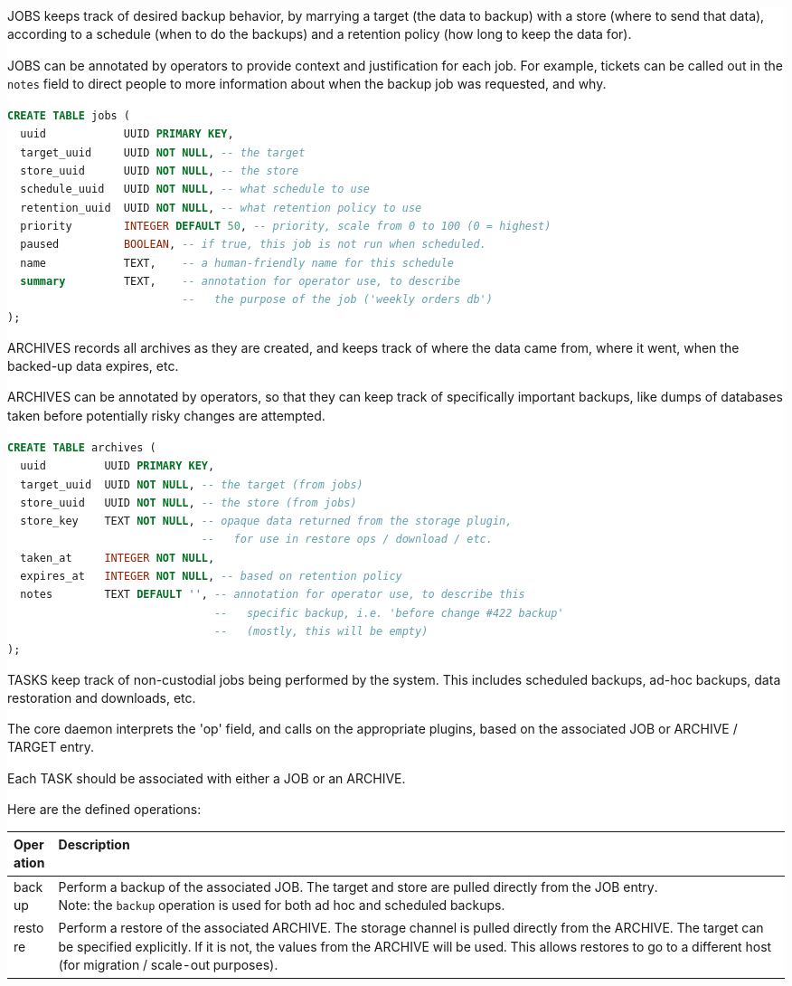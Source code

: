 JOBS keeps track of desired backup behavior, by marrying a target (the data to backup) with a store (where to send that data), according to a schedule (when to do the backups) and a retention policy (how long to keep the data for).

JOBS can be annotated by operators to provide context and justification for each job.  For example, tickets can be called out in the `notes` field to direct people to more information about when the backup job was requested, and why.

```sql
CREATE TABLE jobs (
  uuid            UUID PRIMARY KEY,
  target_uuid     UUID NOT NULL, -- the target
  store_uuid      UUID NOT NULL, -- the store
  schedule_uuid   UUID NOT NULL, -- what schedule to use
  retention_uuid  UUID NOT NULL, -- what retention policy to use
  priority        INTEGER DEFAULT 50, -- priority, scale from 0 to 100 (0 = highest)
  paused          BOOLEAN, -- if true, this job is not run when scheduled.
  name            TEXT,    -- a human-friendly name for this schedule
  summary         TEXT,    -- annotation for operator use, to describe
                           --   the purpose of the job ('weekly orders db')
);
```

ARCHIVES records all archives as they are created, and keeps track of where the data came from, where it went, when the backed-up data expires, etc.

ARCHIVES can be annotated by operators, so that they can keep track of specifically important backups, like dumps of databases taken before potentially risky changes are attempted.

```sql
CREATE TABLE archives (
  uuid         UUID PRIMARY KEY,
  target_uuid  UUID NOT NULL, -- the target (from jobs)
  store_uuid   UUID NOT NULL, -- the store (from jobs)
  store_key    TEXT NOT NULL, -- opaque data returned from the storage plugin,
                              --   for use in restore ops / download / etc.
  taken_at     INTEGER NOT NULL,
  expires_at   INTEGER NOT NULL, -- based on retention policy
  notes        TEXT DEFAULT '', -- annotation for operator use, to describe this
                                --   specific backup, i.e. 'before change #422 backup'
                                --   (mostly, this will be empty)
);
```

TASKS keep track of non-custodial jobs being performed by the system.  This includes scheduled backups, ad-hoc backups, data restoration and downloads, etc.

The core daemon interprets the 'op' field, and calls on the appropriate plugins, based on the associated JOB or ARCHIVE / TARGET entry.

Each TASK should be associated with either a JOB or an ARCHIVE.

Here are the defined operations:

| Operation | Description |
| :-------- | :---------- |
| backup | Perform a backup of the associated JOB. The target and store are pulled directly from the JOB entry. <br>Note: the `backup` operation is used for both ad hoc and scheduled backups. |
| restore | Perform a restore of the associated ARCHIVE.  The storage channel is pulled directly from the ARCHIVE. The target can be specified explicitly.  If it is not, the values from the ARCHIVE will be used.  This allows restores to go to a different host (for migration / scale-out purposes). |
